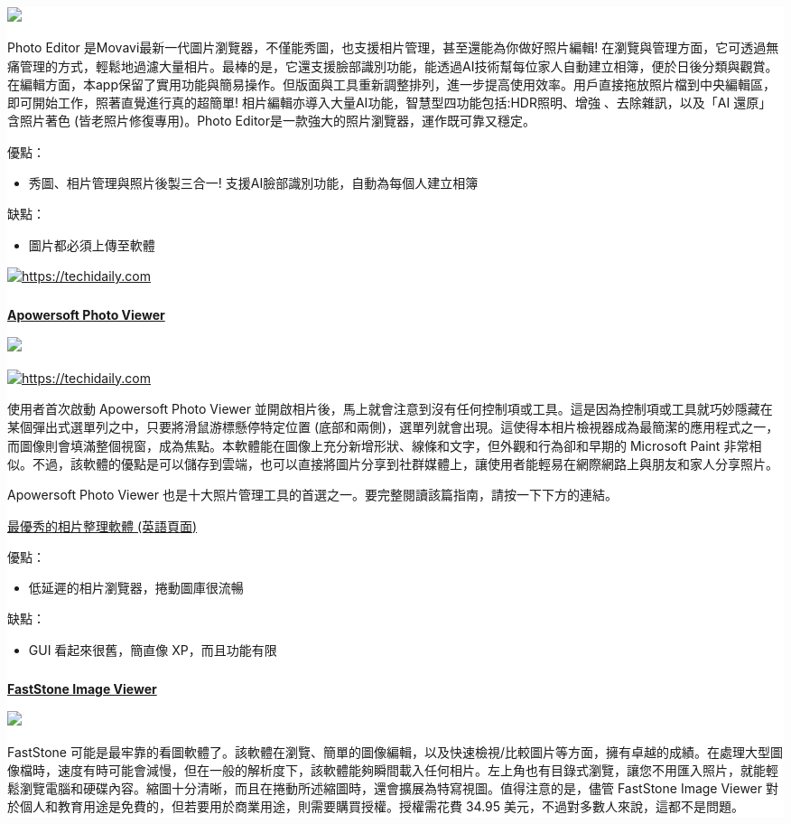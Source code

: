![](https://cdn.staticont.net/page_type/0023/47/9528cbd19dc376aa4f2986e4928cb80d2a982827.webp)

Photo Editor 是Movavi最新一代圖片瀏覽器，不僅能秀圖，也支援相片管理，甚至還能為你做好照片編輯! 在瀏覽與管理方面，它可透過無痛管理的方式，輕鬆地過濾大量相片。最棒的是，它還支援臉部識別功能，能透過AI技術幫每位家人自動建立相簿，便於日後分類與觀賞。在編輯方面，本app保留了實用功能與簡易操作。但版面與工具重新調整排列，進一步提高使用效率。用戶直接拖放照片檔到中央編輯區，即可開始工作，照著直覺進行真的超簡單! 相片編輯亦導入大量AI功能，智慧型四功能包括:HDR照明、增強 、去除雜訊，以及「AI 還原」含照片著色 (皆老照片修復專用)。Photo Editor是一款強大的照片瀏覽器，運作既可靠又穩定。

優點：

* 秀圖、相片管理與照片後製三合一! 支援AI臉部識別功能，自動為每個人建立相簿

缺點：

* 圖片都必須上傳至軟體


<a href="https://aligracehair.sjv.io/c/5597632/2135393/19272" target="_top" id="2135393">
  <img src="//a.impactradius-go.com/display-ad/19272-2135393" border="0" alt="https://techidaily.com" width="120" height="90"/>
</a>
<img height="0" width="0" src="https://aligracehair.sjv.io/i/5597632/2135393/19272" style="position:absolute;visibility:hidden;" border="0" />


### 

[**Apowersoft Photo Viewer**](https://tools.techidaily.com/apowersoft/products/)

![](https://cdn.staticont.net/page_type/0013/45/45fecd0579324a4520e69e9420f2563d91051f49.webp)


<a href="https://appsumo.8odi.net/c/5597632/2151864/7443" target="_top" id="2151864">
  <img src="//a.impactradius-go.com/display-ad/7443-2151864" border="0" alt="https://techidaily.com" width="600" height="90"/>
</a>
<img height="0" width="0" src="https://appsumo.8odi.net/i/5597632/2151864/7443" style="position:absolute;visibility:hidden;" border="0" />


使用者首次啟動 Apowersoft Photo Viewer 並開啟相片後，馬上就會注意到沒有任何控制項或工具。這是因為控制項或工具就巧妙隱藏在某個彈出式選單列之中，只要將滑鼠游標懸停特定位置 (底部和兩側)，選單列就會出現。這使得本相片檢視器成為最簡潔的應用程式之一，而圖像則會填滿整個視窗，成為焦點。本軟體能在圖像上充分新增形狀、線條和文字，但外觀和行為卻和早期的 Microsoft Paint 非常相似。不過，該軟體的優點是可以儲存到雲端，也可以直接將圖片分享到社群媒體上，讓使用者能輕易在網際網路上與朋友和家人分享照片。

Apowersoft Photo Viewer 也是十大照片管理工具的首選之一。要完整閱讀該篇指南，請按一下下方的連結。

[最優秀的相片整理軟體 (英語頁面)](https://tools.techidaily.com/movavi/products/)

優點：

* 低延遲的相片瀏覽器，捲動圖庫很流暢

缺點：

* GUI 看起來很舊，簡直像 XP，而且功能有限

### 

[**FastStone Image Viewer**](https://www.faststone.org/)

![](https://cdn.staticont.net/page_type/0013/45/c659fda2308b16d082fd5654e28d9733cac48c1a.webp)

FastStone 可能是最牢靠的看圖軟體了。該軟體在瀏覽、簡單的圖像編輯，以及快速檢視/比較圖片等方面，擁有卓越的成績。在處理大型圖像檔時，速度有時可能會減慢，但在一般的解析度下，該軟體能夠瞬間載入任何相片。左上角也有目錄式瀏覽，讓您不用匯入照片，就能輕鬆瀏覽電腦和硬碟內容。縮圖十分清晰，而且在捲動所述縮圖時，還會擴展為特寫視圖。值得注意的是，儘管 FastStone Image Viewer 對於個人和教育用途是免費的，但若要用於商業用途，則需要購買授權。授權需花費 34.95 美元，不過對多數人來說，這都不是問題。
